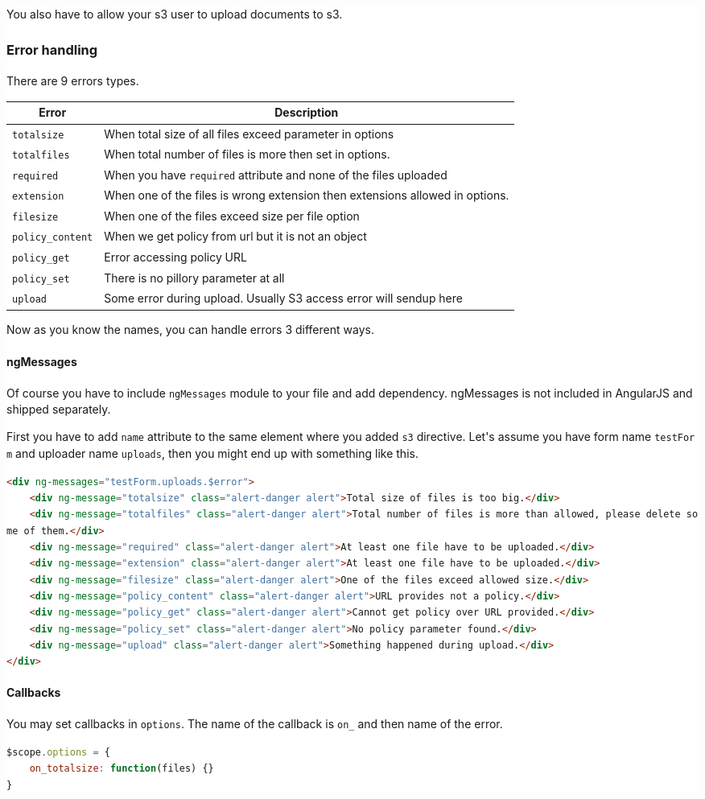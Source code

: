 You also have to allow your s3 user to upload documents to s3. 



### Error handling

There are 9 errors types.

Error | Description
---|---
`totalsize` | When total size of all files exceed parameter in options
`totalfiles` | When total number of files is more then set in options.
`required` | When you have `required` attribute and none of the files uploaded
`extension` | When one of the files is wrong extension then extensions allowed in options.
`filesize` | When one of the files exceed size per file option
`policy_content` | When we get policy from url but it is not an object
`policy_get` | Error accessing policy URL
`policy_set` | There is no pillory parameter at all
`upload` | Some error during upload. Usually S3 access error will sendup here


Now as you know the names, you can handle errors 3 different ways.

#### ngMessages 

Of course you have to include `ngMessages` module to your file and add dependency. ngMessages is not included in AngularJS and shipped separately.

First you have to add `name` attribute to the same element where you added `s3` directive. Let's assume you have form name `testForm` and uploader name `uploads`, then you might end up with something like this.

```html
<div ng-messages="testForm.uploads.$error">
	<div ng-message="totalsize" class="alert-danger alert">Total size of files is too big.</div>
	<div ng-message="totalfiles" class="alert-danger alert">Total number of files is more than allowed, please delete some of them.</div>
	<div ng-message="required" class="alert-danger alert">At least one file have to be uploaded.</div>
	<div ng-message="extension" class="alert-danger alert">At least one file have to be uploaded.</div>
	<div ng-message="filesize" class="alert-danger alert">One of the files exceed allowed size.</div>
	<div ng-message="policy_content" class="alert-danger alert">URL provides not a policy.</div>
	<div ng-message="policy_get" class="alert-danger alert">Cannot get policy over URL provided.</div>
	<div ng-message="policy_set" class="alert-danger alert">No policy parameter found.</div>
	<div ng-message="upload" class="alert-danger alert">Something happened during upload.</div>
</div>
```

#### Callbacks

You may set callbacks in `options`. The name of the callback is `on_` and then name of the error.

```js
$scope.options = {
    on_totalsize: function(files) {}
}
```
